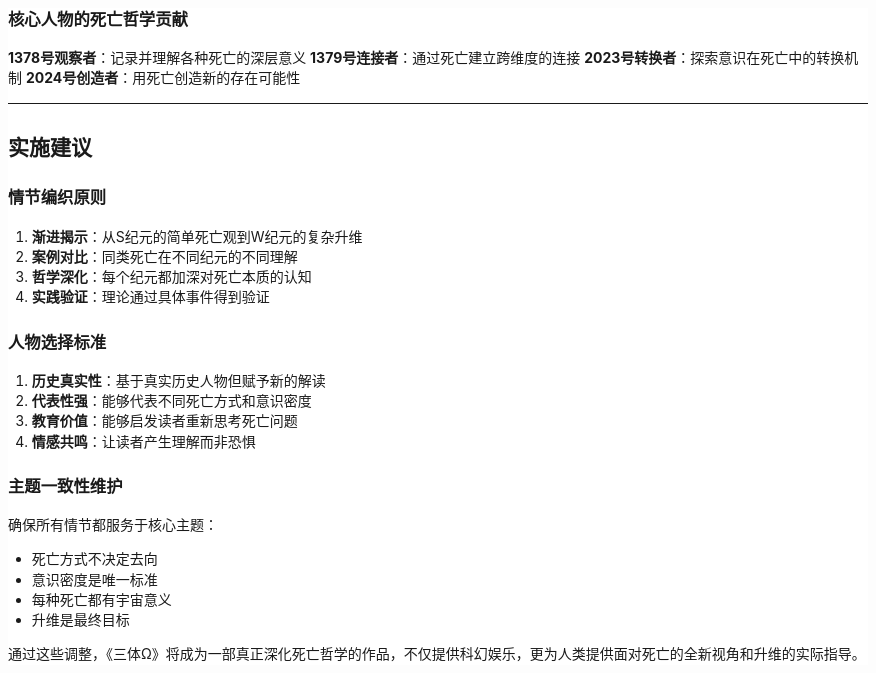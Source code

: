 ### 核心人物的死亡哲学贡献

**1378号观察者**：记录并理解各种死亡的深层意义 **1379号连接者**：通过死亡建立跨维度的连接 **2023号转换者**：探索意识在死亡中的转换机制 **2024号创造者**：用死亡创造新的存在可能性

------

## 实施建议

### 情节编织原则

1. **渐进揭示**：从S纪元的简单死亡观到W纪元的复杂升维
2. **案例对比**：同类死亡在不同纪元的不同理解
3. **哲学深化**：每个纪元都加深对死亡本质的认知
4. **实践验证**：理论通过具体事件得到验证

### 人物选择标准

1. **历史真实性**：基于真实历史人物但赋予新的解读
2. **代表性强**：能够代表不同死亡方式和意识密度
3. **教育价值**：能够启发读者重新思考死亡问题
4. **情感共鸣**：让读者产生理解而非恐惧

### 主题一致性维护

确保所有情节都服务于核心主题：

- 死亡方式不决定去向
- 意识密度是唯一标准
- 每种死亡都有宇宙意义
- 升维是最终目标

通过这些调整，《三体Ω》将成为一部真正深化死亡哲学的作品，不仅提供科幻娱乐，更为人类提供面对死亡的全新视角和升维的实际指导。